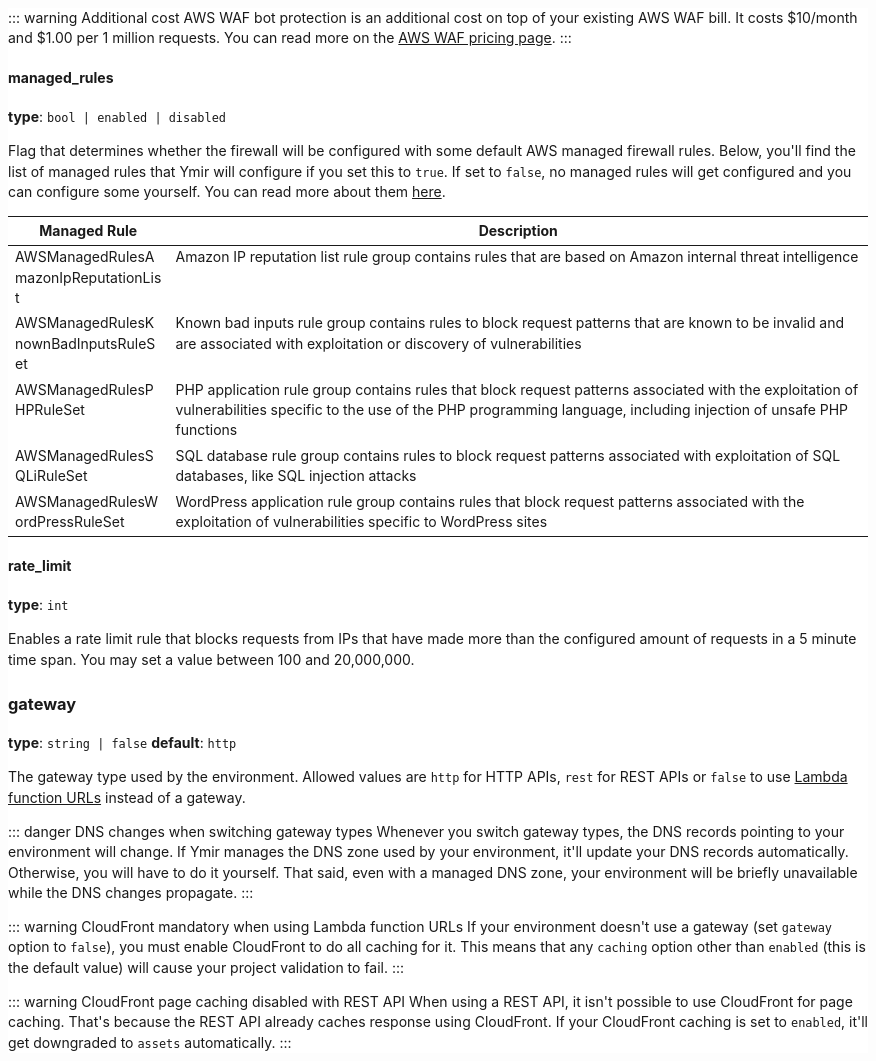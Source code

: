 ::: warning Additional cost
AWS WAF bot protection is an additional cost on top of your existing AWS WAF bill. It costs $10/month and $1.00 per 1 million requests. You can read more on the [AWS WAF pricing page][7].
:::

#### managed_rules

**type**: `bool | enabled | disabled`

Flag that determines whether the firewall will be configured with some default AWS managed firewall rules. Below, you'll find the list of managed rules that Ymir will configure if you set this to `true`. If set to `false`, no managed rules will get configured and you can configure some yourself. You can read more about them [here][8].

| Managed Rule | Description |
| --- | --- |
| AWSManagedRulesAmazonIpReputationList | Amazon IP reputation list rule group contains rules that are based on Amazon internal threat intelligence |
| AWSManagedRulesKnownBadInputsRuleSet | Known bad inputs rule group contains rules to block request patterns that are known to be invalid and are associated with exploitation or discovery of vulnerabilities |
| AWSManagedRulesPHPRuleSet | PHP application rule group contains rules that block request patterns associated with the exploitation of vulnerabilities specific to the use of the PHP programming language, including injection of unsafe PHP functions |
| AWSManagedRulesSQLiRuleSet | SQL database rule group contains rules to block request patterns associated with exploitation of SQL databases, like SQL injection attacks |
| AWSManagedRulesWordPressRuleSet | WordPress application rule group contains rules that block request patterns associated with the exploitation of vulnerabilities specific to WordPress sites |

#### rate_limit

**type**: `int`

Enables a rate limit rule that blocks requests from IPs that have made more than the configured amount of requests in a 5 minute time span. You may set a value between 100 and 20,000,000.

### gateway

**type**: `string | false` **default**: `http`

The gateway type used by the environment. Allowed values are `http` for HTTP APIs, `rest` for REST APIs or `false` to use [Lambda function URLs][12] instead of a gateway. 

::: danger DNS changes when switching gateway types
Whenever you switch gateway types, the DNS records pointing to your environment will change. If Ymir manages the DNS zone used by your environment, it'll update your DNS records automatically. Otherwise, you will have to do it yourself. That said, even with a managed DNS zone, your environment will be briefly unavailable while the DNS changes propagate.
:::

::: warning CloudFront mandatory when using Lambda function URLs
If your environment doesn't use a gateway (set `gateway` option to `false`), you must enable CloudFront to do all caching for it. This means that any `caching` option other than `enabled` (this is the default value) will cause your project validation to fail.
:::

::: warning CloudFront page caching disabled with REST API
When using a REST API, it isn't possible to use CloudFront for page caching. That's because the REST API already caches response using CloudFront. If your CloudFront caching is set to `enabled`, it'll get downgraded to `assets` automatically.
:::


[1]: https://github.com/roots/bedrock
[2]: https://docs.aws.amazon.com/lambda/latest/dg/configuration-concurrency.html#configuration-concurrency-reserved
[3]: https://developer.wordpress.org/plugins/cron/
[4]: ../team-resources/caches.md
[5]: ../guides/container-image-deployment.md
[6]: https://docs.aws.amazon.com/lambda/latest/dg/configuration-layers.html
[7]: https://aws.amazon.com/waf/pricing/
[8]: https://docs.aws.amazon.com/waf/latest/developerguide/aws-managed-rule-groups-list.html
[9]: ../guides/firewall.md
[10]: ../guides/scaling.md
[11]: https://console.aws.amazon.com/servicequotas/home/services/acm/quotas/L-FB94F0B0
[12]: https://docs.aws.amazon.com/lambda/latest/dg/lambda-urls.html
[13]: https://docs.aws.amazon.com/general/latest/gr/aws_tagging.html
[14]: https://ymirapp.com/pricing
[15]: https://docs.aws.amazon.com/AmazonCloudFront/latest/DeveloperGuide/origin-shield.html
[16]: https://aws.amazon.com/cloudfront/pricing/
[17]: https://docs.aws.amazon.com/IAM/latest/UserGuide/reference-arns.html
[18]: https://roots.io/radicle/